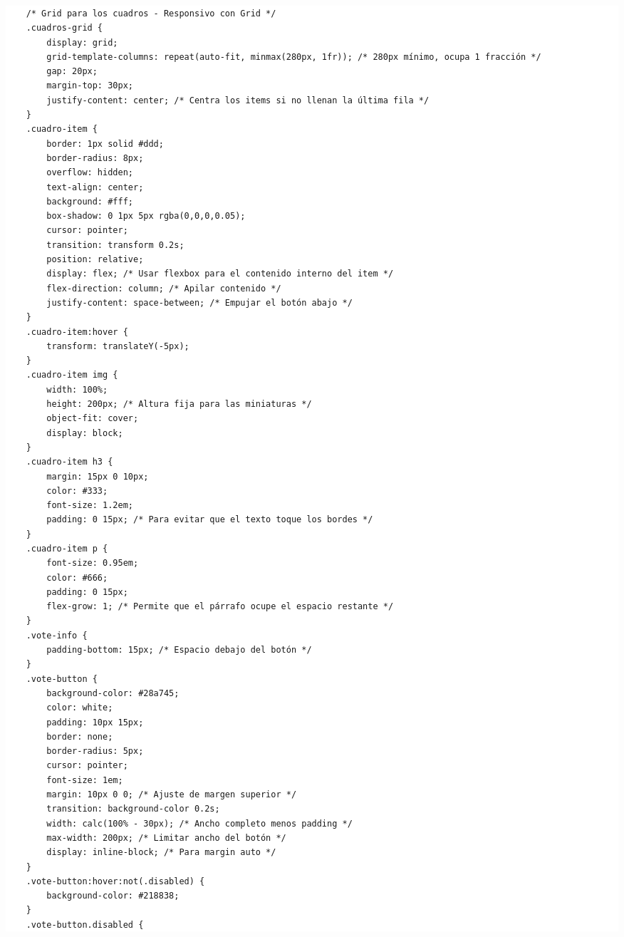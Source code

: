         /* Grid para los cuadros - Responsivo con Grid */
        .cuadros-grid {
            display: grid;
            grid-template-columns: repeat(auto-fit, minmax(280px, 1fr)); /* 280px mínimo, ocupa 1 fracción */
            gap: 20px;
            margin-top: 30px;
            justify-content: center; /* Centra los items si no llenan la última fila */
        }
        .cuadro-item {
            border: 1px solid #ddd;
            border-radius: 8px;
            overflow: hidden;
            text-align: center;
            background: #fff;
            box-shadow: 0 1px 5px rgba(0,0,0,0.05);
            cursor: pointer;
            transition: transform 0.2s;
            position: relative;
            display: flex; /* Usar flexbox para el contenido interno del item */
            flex-direction: column; /* Apilar contenido */
            justify-content: space-between; /* Empujar el botón abajo */
        }
        .cuadro-item:hover {
            transform: translateY(-5px);
        }
        .cuadro-item img {
            width: 100%;
            height: 200px; /* Altura fija para las miniaturas */
            object-fit: cover;
            display: block;
        }
        .cuadro-item h3 {
            margin: 15px 0 10px;
            color: #333;
            font-size: 1.2em;
            padding: 0 15px; /* Para evitar que el texto toque los bordes */
        }
        .cuadro-item p {
            font-size: 0.95em;
            color: #666;
            padding: 0 15px;
            flex-grow: 1; /* Permite que el párrafo ocupe el espacio restante */
        }
        .vote-info {
            padding-bottom: 15px; /* Espacio debajo del botón */
        }
        .vote-button {
            background-color: #28a745;
            color: white;
            padding: 10px 15px;
            border: none;
            border-radius: 5px;
            cursor: pointer;
            font-size: 1em;
            margin: 10px 0 0; /* Ajuste de margen superior */
            transition: background-color 0.2s;
            width: calc(100% - 30px); /* Ancho completo menos padding */
            max-width: 200px; /* Limitar ancho del botón */
            display: inline-block; /* Para margin auto */
        }
        .vote-button:hover:not(.disabled) {
            background-color: #218838;
        }
        .vote-button.disabled {